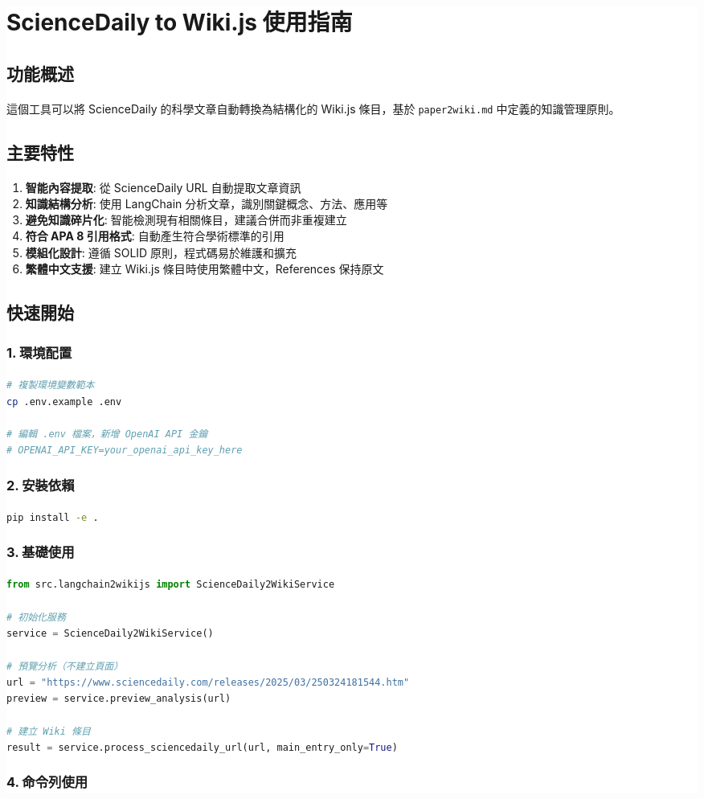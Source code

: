 # ScienceDaily to Wiki.js 使用指南

## 功能概述

這個工具可以將 ScienceDaily 的科學文章自動轉換為結構化的 Wiki.js 條目，基於 `paper2wiki.md` 中定義的知識管理原則。

## 主要特性

1. **智能內容提取**: 從 ScienceDaily URL 自動提取文章資訊
2. **知識結構分析**: 使用 LangChain 分析文章，識別關鍵概念、方法、應用等
3. **避免知識碎片化**: 智能檢測現有相關條目，建議合併而非重複建立
4. **符合 APA 8 引用格式**: 自動產生符合學術標準的引用
5. **模組化設計**: 遵循 SOLID 原則，程式碼易於維護和擴充
6. **繁體中文支援**: 建立 Wiki.js 條目時使用繁體中文，References 保持原文

## 快速開始

### 1. 環境配置

```bash
# 複製環境變數範本
cp .env.example .env

# 編輯 .env 檔案，新增 OpenAI API 金鑰
# OPENAI_API_KEY=your_openai_api_key_here
```

### 2. 安裝依賴

```bash
pip install -e .
```

### 3. 基礎使用

```python
from src.langchain2wikijs import ScienceDaily2WikiService

# 初始化服務
service = ScienceDaily2WikiService()

# 預覽分析（不建立頁面）
url = "https://www.sciencedaily.com/releases/2025/03/250324181544.htm"
preview = service.preview_analysis(url)

# 建立 Wiki 條目
result = service.process_sciencedaily_url(url, main_entry_only=True)
```

### 4. 命令列使用
